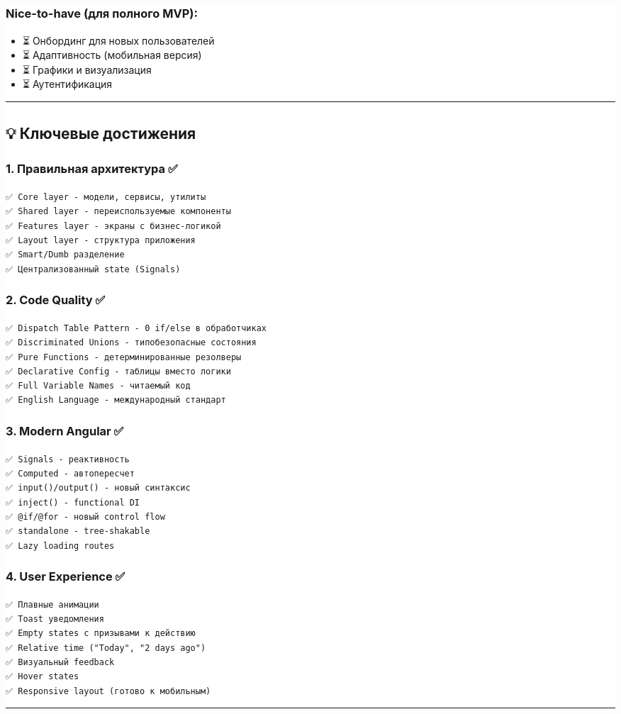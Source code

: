 ### Nice-to-have (для полного MVP):
- ⏳ Онбординг для новых пользователей
- ⏳ Адаптивность (мобильная версия)
- ⏳ Графики и визуализация
- ⏳ Аутентификация

---

## 💡 **Ключевые достижения**

### 1. Правильная архитектура ✅
```
✅ Core layer - модели, сервисы, утилиты
✅ Shared layer - переиспользуемые компоненты
✅ Features layer - экраны с бизнес-логикой
✅ Layout layer - структура приложения
✅ Smart/Dumb разделение
✅ Централизованный state (Signals)
```

### 2. Code Quality ✅
```
✅ Dispatch Table Pattern - 0 if/else в обработчиках
✅ Discriminated Unions - типобезопасные состояния
✅ Pure Functions - детерминированные резолверы
✅ Declarative Config - таблицы вместо логики
✅ Full Variable Names - читаемый код
✅ English Language - международный стандарт
```

### 3. Modern Angular ✅
```
✅ Signals - реактивность
✅ Computed - автопересчет
✅ input()/output() - новый синтаксис
✅ inject() - functional DI
✅ @if/@for - новый control flow
✅ standalone - tree-shakable
✅ Lazy loading routes
```

### 4. User Experience ✅
```
✅ Плавные анимации
✅ Toast уведомления
✅ Empty states с призывами к действию
✅ Relative time ("Today", "2 days ago")
✅ Визуальный feedback
✅ Hover states
✅ Responsive layout (готово к мобильным)
```

---